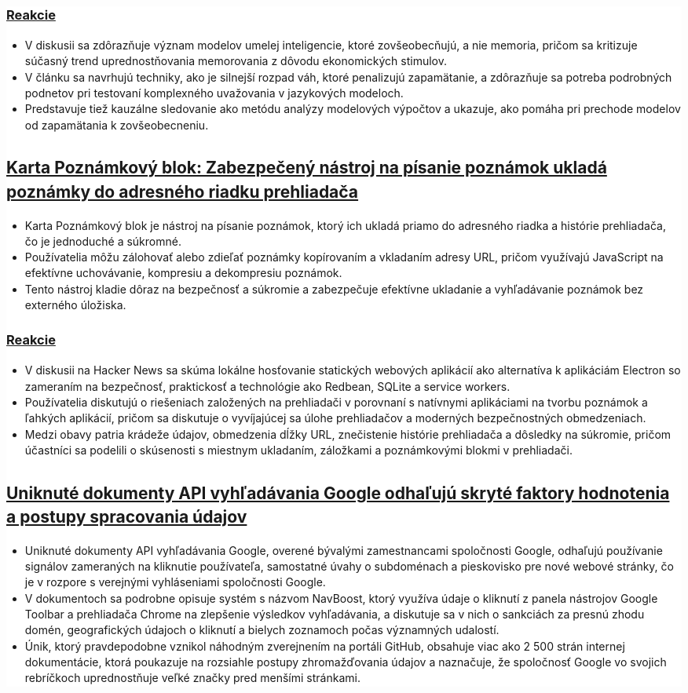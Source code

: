 ### [Reakcie](https://news.ycombinator.com/item?id=40495149)

- V diskusii sa zdôrazňuje význam modelov umelej inteligencie, ktoré zovšeobecňujú, a nie memoria, pričom sa kritizuje súčasný trend uprednostňovania memorovania z dôvodu ekonomických stimulov.
- V článku sa navrhujú techniky, ako je silnejší rozpad váh, ktoré penalizujú zapamätanie, a zdôrazňuje sa potreba podrobných podnetov pri testovaní komplexného uvažovania v jazykových modeloch.
- Predstavuje tiež kauzálne sledovanie ako metódu analýzy modelových výpočtov a ukazuje, ako pomáha pri prechode modelov od zapamätania k zovšeobecneniu.

## [Karta Poznámkový blok: Zabezpečený nástroj na písanie poznámok ukladá poznámky do adresného riadku prehliadača](https://notepadtab.com/)

- Karta Poznámkový blok je nástroj na písanie poznámok, ktorý ich ukladá priamo do adresného riadka a histórie prehliadača, čo je jednoduché a súkromné.
- Používatelia môžu zálohovať alebo zdieľať poznámky kopírovaním a vkladaním adresy URL, pričom využívajú JavaScript na efektívne uchovávanie, kompresiu a dekompresiu poznámok.
- Tento nástroj kladie dôraz na bezpečnosť a súkromie a zabezpečuje efektívne ukladanie a vyhľadávanie poznámok bez externého úložiska.

### [Reakcie](https://news.ycombinator.com/item?id=40494793)

- V diskusii na Hacker News sa skúma lokálne hosťovanie statických webových aplikácií ako alternatíva k aplikáciám Electron so zameraním na bezpečnosť, praktickosť a technológie ako Redbean, SQLite a service workers.
- Používatelia diskutujú o riešeniach založených na prehliadači v porovnaní s natívnymi aplikáciami na tvorbu poznámok a ľahkých aplikácií, pričom sa diskutuje o vyvíjajúcej sa úlohe prehliadačov a moderných bezpečnostných obmedzeniach.
- Medzi obavy patria krádeže údajov, obmedzenia dĺžky URL, znečistenie histórie prehliadača a dôsledky na súkromie, pričom účastníci sa podelili o skúsenosti s miestnym ukladaním, záložkami a poznámkovými blokmi v prehliadači.

## [Uniknuté dokumenty API vyhľadávania Google odhaľujú skryté faktory hodnotenia a postupy spracovania údajov](https://sparktoro.com/blog/an-anonymous-source-shared-thousands-of-leaked-google-search-api-documents-with-me-everyone-in-seo-should-see-them/)

- Uniknuté dokumenty API vyhľadávania Google, overené bývalými zamestnancami spoločnosti Google, odhaľujú používanie signálov zameraných na kliknutie používateľa, samostatné úvahy o subdoménach a pieskovisko pre nové webové stránky, čo je v rozpore s verejnými vyhláseniami spoločnosti Google.
- V dokumentoch sa podrobne opisuje systém s názvom NavBoost, ktorý využíva údaje o kliknutí z panela nástrojov Google Toolbar a prehliadača Chrome na zlepšenie výsledkov vyhľadávania, a diskutuje sa v nich o sankciách za presnú zhodu domén, geografických údajoch o kliknutí a bielych zoznamoch počas významných udalostí.
- Únik, ktorý pravdepodobne vznikol náhodným zverejnením na portáli GitHub, obsahuje viac ako 2 500 strán internej dokumentácie, ktorá poukazuje na rozsiahle postupy zhromažďovania údajov a naznačuje, že spoločnosť Google vo svojich rebríčkoch uprednostňuje veľké značky pred menšími stránkami.
